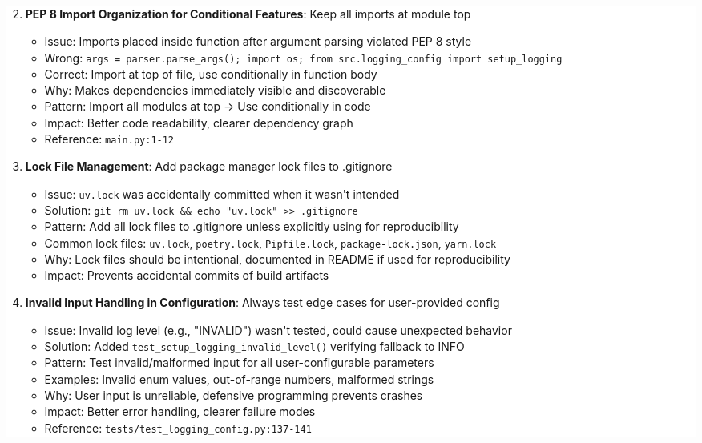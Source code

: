 2. **PEP 8 Import Organization for Conditional Features**: Keep all imports at module top
   - Issue: Imports placed inside function after argument parsing violated PEP 8 style
   - Wrong: `args = parser.parse_args(); import os; from src.logging_config import setup_logging`
   - Correct: Import at top of file, use conditionally in function body
   - Why: Makes dependencies immediately visible and discoverable
   - Pattern: Import all modules at top → Use conditionally in code
   - Impact: Better code readability, clearer dependency graph
   - Reference: `main.py:1-12`

3. **Lock File Management**: Add package manager lock files to .gitignore
   - Issue: `uv.lock` was accidentally committed when it wasn't intended
   - Solution: `git rm uv.lock && echo "uv.lock" >> .gitignore`
   - Pattern: Add all lock files to .gitignore unless explicitly using for reproducibility
   - Common lock files: `uv.lock`, `poetry.lock`, `Pipfile.lock`, `package-lock.json`, `yarn.lock`
   - Why: Lock files should be intentional, documented in README if used for reproducibility
   - Impact: Prevents accidental commits of build artifacts

4. **Invalid Input Handling in Configuration**: Always test edge cases for user-provided config
   - Issue: Invalid log level (e.g., "INVALID") wasn't tested, could cause unexpected behavior
   - Solution: Added `test_setup_logging_invalid_level()` verifying fallback to INFO
   - Pattern: Test invalid/malformed input for all user-configurable parameters
   - Examples: Invalid enum values, out-of-range numbers, malformed strings
   - Why: User input is unreliable, defensive programming prevents crashes
   - Impact: Better error handling, clearer failure modes
   - Reference: `tests/test_logging_config.py:137-141`
